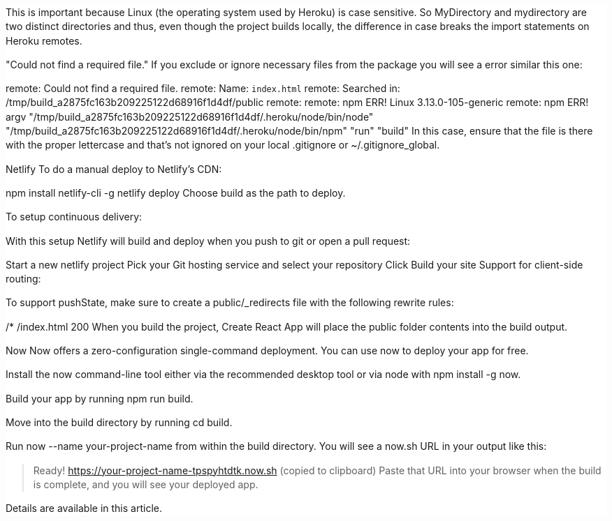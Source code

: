 This is important because Linux (the operating system used by Heroku) is case sensitive. So MyDirectory and mydirectory are two distinct directories and thus, even though the project builds locally, the difference in case breaks the import statements on Heroku remotes.

"Could not find a required file."
If you exclude or ignore necessary files from the package you will see a error similar this one:

remote: Could not find a required file.
remote:   Name: `index.html`
remote:   Searched in: /tmp/build_a2875fc163b209225122d68916f1d4df/public
remote:
remote: npm ERR! Linux 3.13.0-105-generic
remote: npm ERR! argv "/tmp/build_a2875fc163b209225122d68916f1d4df/.heroku/node/bin/node" "/tmp/build_a2875fc163b209225122d68916f1d4df/.heroku/node/bin/npm" "run" "build"
In this case, ensure that the file is there with the proper lettercase and that’s not ignored on your local .gitignore or ~/.gitignore_global.

Netlify
To do a manual deploy to Netlify’s CDN:

npm install netlify-cli -g
netlify deploy
Choose build as the path to deploy.

To setup continuous delivery:

With this setup Netlify will build and deploy when you push to git or open a pull request:

Start a new netlify project
Pick your Git hosting service and select your repository
Click Build your site
Support for client-side routing:

To support pushState, make sure to create a public/_redirects file with the following rewrite rules:

/*  /index.html  200
When you build the project, Create React App will place the public folder contents into the build output.

Now
Now offers a zero-configuration single-command deployment. You can use now to deploy your app for free.

Install the now command-line tool either via the recommended desktop tool or via node with npm install -g now.

Build your app by running npm run build.

Move into the build directory by running cd build.

Run now --name your-project-name from within the build directory. You will see a now.sh URL in your output like this:

> Ready! https://your-project-name-tpspyhtdtk.now.sh (copied to clipboard)
Paste that URL into your browser when the build is complete, and you will see your deployed app.

Details are available in this article.
